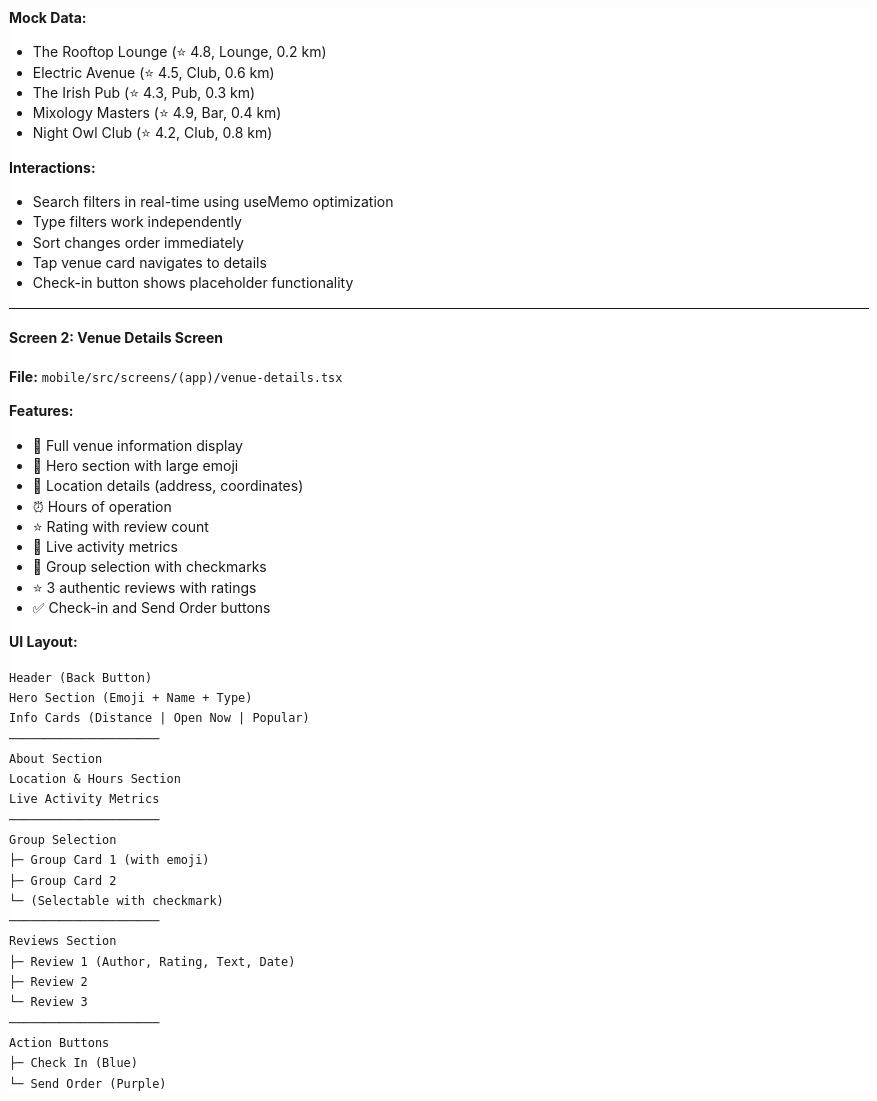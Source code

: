 **Mock Data:**
- The Rooftop Lounge (⭐ 4.8, Lounge, 0.2 km)
- Electric Avenue (⭐ 4.5, Club, 0.6 km)
- The Irish Pub (⭐ 4.3, Pub, 0.3 km)
- Mixology Masters (⭐ 4.9, Bar, 0.4 km)
- Night Owl Club (⭐ 4.2, Club, 0.8 km)

**Interactions:**
- Search filters in real-time using useMemo optimization
- Type filters work independently
- Sort changes order immediately
- Tap venue card navigates to details
- Check-in button shows placeholder functionality

---

#### Screen 2: Venue Details Screen
**File:** `mobile/src/screens/(app)/venue-details.tsx`

**Features:**
- 🏢 Full venue information display
- 🎨 Hero section with large emoji
- 📍 Location details (address, coordinates)
- ⏰ Hours of operation
- ⭐ Rating with review count
- 👥 Live activity metrics
- 👫 Group selection with checkmarks
- ⭐ 3 authentic reviews with ratings
- ✅ Check-in and Send Order buttons

**UI Layout:**
```
Header (Back Button)
Hero Section (Emoji + Name + Type)
Info Cards (Distance | Open Now | Popular)
─────────────────────
About Section
Location & Hours Section
Live Activity Metrics
─────────────────────
Group Selection
├─ Group Card 1 (with emoji)
├─ Group Card 2
└─ (Selectable with checkmark)
─────────────────────
Reviews Section
├─ Review 1 (Author, Rating, Text, Date)
├─ Review 2
└─ Review 3
─────────────────────
Action Buttons
├─ Check In (Blue)
└─ Send Order (Purple)
```
